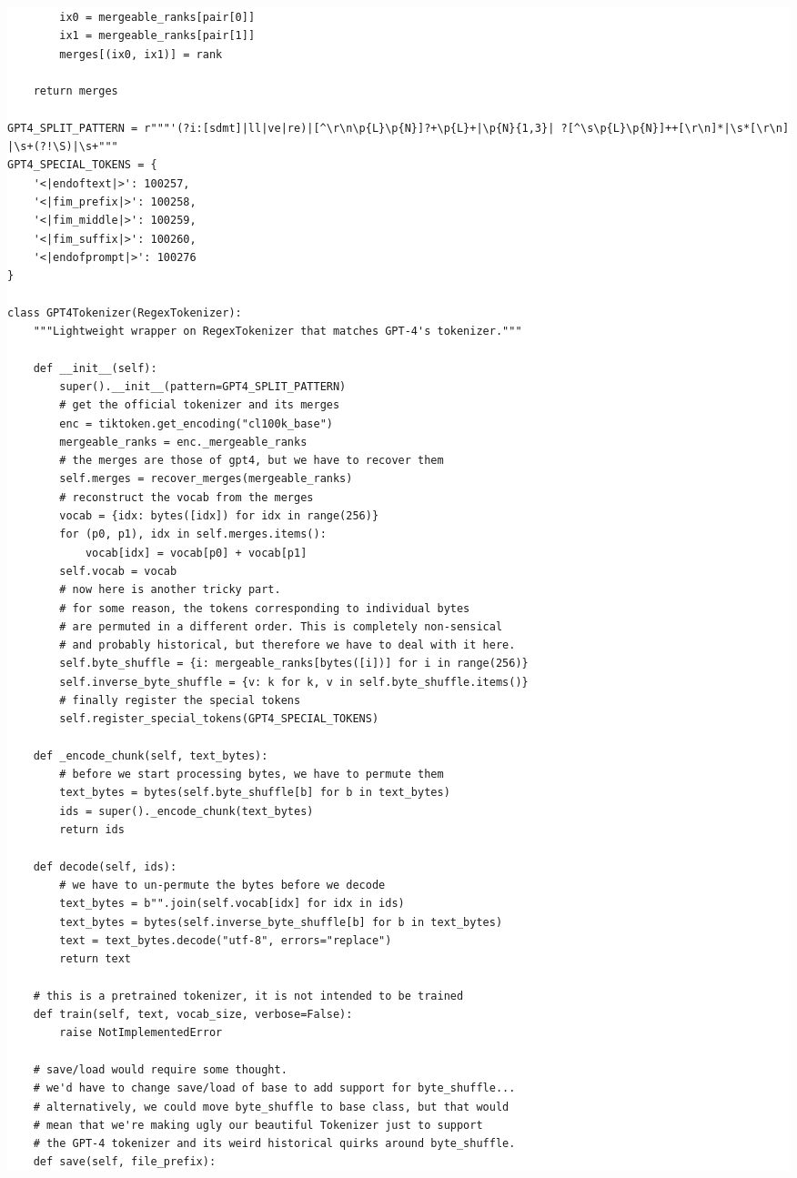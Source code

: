 ```
        ix0 = mergeable_ranks[pair[0]]
        ix1 = mergeable_ranks[pair[1]]
        merges[(ix0, ix1)] = rank

    return merges

GPT4_SPLIT_PATTERN = r"""'(?i:[sdmt]|ll|ve|re)|[^\r\n\p{L}\p{N}]?+\p{L}+|\p{N}{1,3}| ?[^\s\p{L}\p{N}]++[\r\n]*|\s*[\r\n]|\s+(?!\S)|\s+"""
GPT4_SPECIAL_TOKENS = {
    '<|endoftext|>': 100257,
    '<|fim_prefix|>': 100258,
    '<|fim_middle|>': 100259,
    '<|fim_suffix|>': 100260,
    '<|endofprompt|>': 100276
}

class GPT4Tokenizer(RegexTokenizer):
    """Lightweight wrapper on RegexTokenizer that matches GPT-4's tokenizer."""

    def __init__(self):
        super().__init__(pattern=GPT4_SPLIT_PATTERN)
        # get the official tokenizer and its merges
        enc = tiktoken.get_encoding("cl100k_base")
        mergeable_ranks = enc._mergeable_ranks
        # the merges are those of gpt4, but we have to recover them
        self.merges = recover_merges(mergeable_ranks)
        # reconstruct the vocab from the merges
        vocab = {idx: bytes([idx]) for idx in range(256)}
        for (p0, p1), idx in self.merges.items():
            vocab[idx] = vocab[p0] + vocab[p1]
        self.vocab = vocab
        # now here is another tricky part.
        # for some reason, the tokens corresponding to individual bytes
        # are permuted in a different order. This is completely non-sensical
        # and probably historical, but therefore we have to deal with it here.
        self.byte_shuffle = {i: mergeable_ranks[bytes([i])] for i in range(256)}
        self.inverse_byte_shuffle = {v: k for k, v in self.byte_shuffle.items()}
        # finally register the special tokens
        self.register_special_tokens(GPT4_SPECIAL_TOKENS)

    def _encode_chunk(self, text_bytes):
        # before we start processing bytes, we have to permute them
        text_bytes = bytes(self.byte_shuffle[b] for b in text_bytes)
        ids = super()._encode_chunk(text_bytes)
        return ids

    def decode(self, ids):
        # we have to un-permute the bytes before we decode
        text_bytes = b"".join(self.vocab[idx] for idx in ids)
        text_bytes = bytes(self.inverse_byte_shuffle[b] for b in text_bytes)
        text = text_bytes.decode("utf-8", errors="replace")
        return text

    # this is a pretrained tokenizer, it is not intended to be trained
    def train(self, text, vocab_size, verbose=False):
        raise NotImplementedError

    # save/load would require some thought.
    # we'd have to change save/load of base to add support for byte_shuffle...
    # alternatively, we could move byte_shuffle to base class, but that would
    # mean that we're making ugly our beautiful Tokenizer just to support
    # the GPT-4 tokenizer and its weird historical quirks around byte_shuffle.
    def save(self, file_prefix):
```